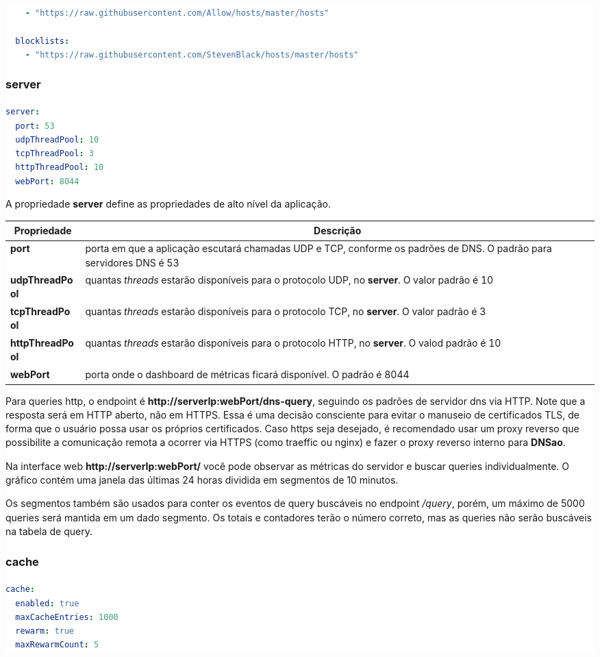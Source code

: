 ```yaml
    - "https://raw.githubusercontent.com/Allow/hosts/master/hosts"

  blocklists:
    - "https://raw.githubusercontent.com/StevenBlack/hosts/master/hosts"
```

### server

```yaml
server:
  port: 53 
  udpThreadPool: 10
  tcpThreadPool: 3
  httpThreadPool: 10
  webPort: 8044
```

A propriedade **server** define as propriedades de alto nível da aplicação.

| Propriedade       | Descrição                                                                                                           |
| ----------------- | ------------------------------------------------------------------------------------------------------------------- |
| **port**          | porta em que a aplicação escutará chamadas UDP e TCP, conforme os padrões de DNS. O padrão para servidores DNS é 53 |
| **udpThreadPool** | quantas *threads* estarão disponíveis para o protocolo UDP, no **server**. O valor padrão é 10                      |
| **tcpThreadPool** | quantas *threads* estarão disponíveis para o protocolo TCP, no **server**. O valor padrão é 3                       |
| **httpThreadPool** | quantas *threads* estarão disponíveis para o protocolo HTTP, no **server**. O valod padrão é 10 |
| **webPort**       | porta onde o dashboard de métricas ficará disponível. O padrão é 8044                                               |

Para queries http, o endpoint é **http://serverIp:webPort/dns-query**, seguindo os padrões de servidor dns via HTTP. Note que a resposta será em HTTP aberto, não em HTTPS. Essa é uma decisão consciente para evitar o manuseio de certificados TLS, de forma que o usuário possa usar os próprios certificados. Caso https seja desejado, é recomendado usar um proxy reverso que possibilite a comunicação remota a ocorrer via HTTPS (como traeffic ou nginx) e fazer o proxy reverso interno para **DNSao**.

Na interface web **http://serverIp:webPort/** você pode observar as métricas do servidor e buscar queries individualmente. O gráfico contém uma janela das últimas 24 horas dividida em segmentos de 10 minutos.

Os segmentos também são usados para conter os eventos de query buscáveis no endpoint */query*, porém, um máximo de 5000 queries será mantida em um dado segmento. Os totais e contadores terão o número correto, mas as queries não serão buscáveis na tabela de query.

### cache

```yaml
cache:
  enabled: true
  maxCacheEntries: 1000
  rewarm: true
  maxRewarmCount: 5
```
